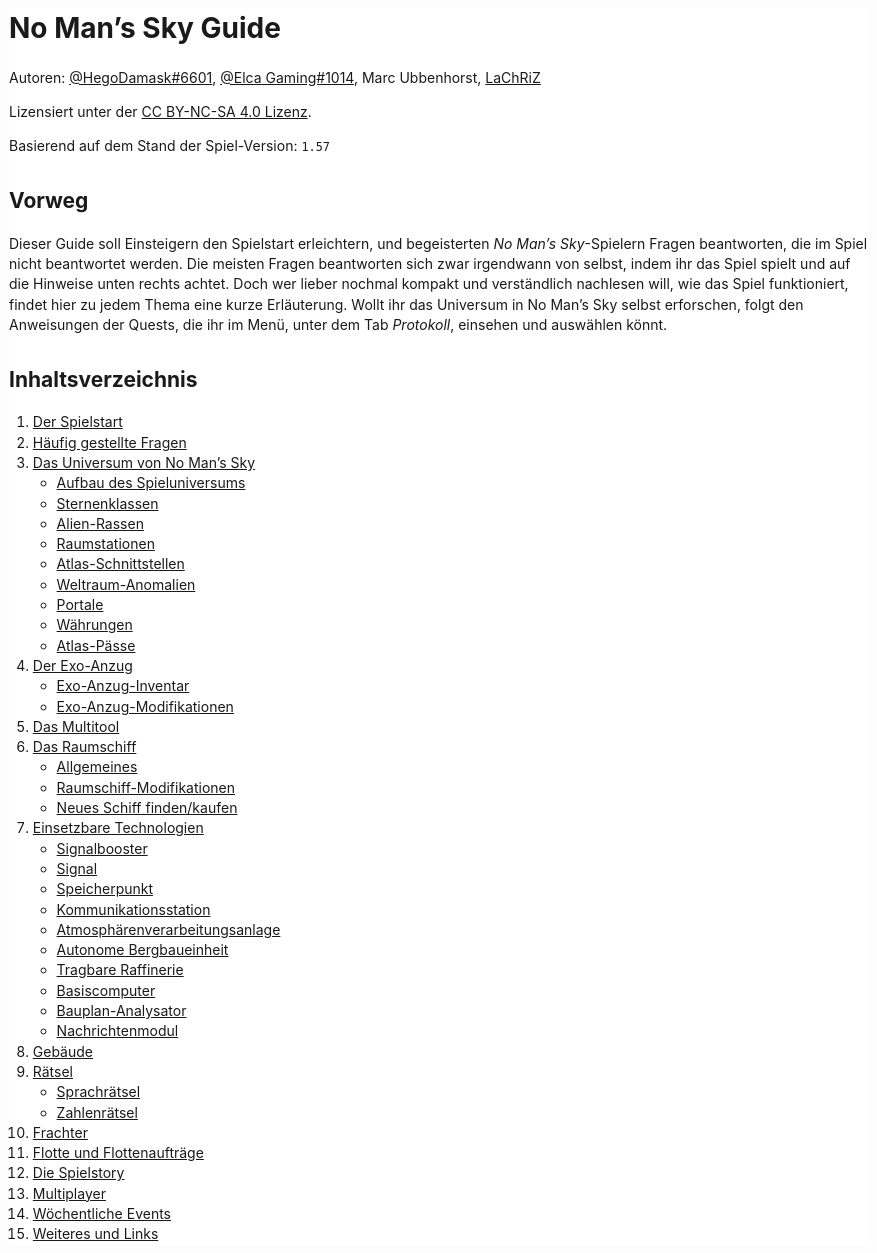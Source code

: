 # No Man’s Sky Guide

Autoren: [@HegoDamask#6601](https://discordapp.com), [@Elca Gaming#1014](https://discordapp.com), Marc Ubbenhorst, [LaChRiZ](https://github.com/LaChRiZ)

Lizensiert unter der [CC BY-NC-SA 4.0 Lizenz](https://creativecommons.org/licenses/by-nc-sa/4.0/legalcode.de).

Basierend auf dem Stand der Spiel-Version: `1.57`

## Vorweg

Dieser Guide soll Einsteigern den Spielstart erleichtern, und begeisterten _No Man’s Sky_-Spielern Fragen beantworten, die im Spiel nicht beantwortet werden.
Die meisten Fragen beantworten sich zwar irgendwann von selbst, indem ihr das Spiel spielt und auf die Hinweise unten rechts achtet. Doch wer lieber nochmal kompakt und verständlich nachlesen will, wie das Spiel funktioniert, findet hier zu jedem Thema eine kurze Erläuterung.
Wollt ihr das Universum in No Man’s Sky selbst erforschen, folgt den Anweisungen der Quests, die ihr im Menü, unter dem Tab _Protokoll_, einsehen und auswählen könnt.

## Inhaltsverzeichnis

1. [Der Spielstart](#der-spielstart)
2. [Häufig gestellte Fragen](#häufig-gestellte-fragen)
3. [Das Universum von No Man’s Sky](#das-universum-von-no-man’s-Sky)
    + [Aufbau des Spieluniversums](#aufbau-des-spieluniversums)
    + [Sternenklassen](#sternenklassen)
    + [Alien-Rassen](#alien-rassen)
    + [Raumstationen](#raumstationen)
    + [Atlas-Schnittstellen](#atlas-schnittstellen)
    + [Weltraum-Anomalien](#weltraum-anomalien)
    + [Portale](#portale)
    + [Währungen](#währungen)
    + [Atlas-Pässe](#atlas-pässe)
4. [Der Exo-Anzug](#der-exo-anzug)
    + [Exo-Anzug-Inventar](#exo-anzug-inventar)
    + [Exo-Anzug-Modifikationen](#exo-anzug-modifikationen)
5. [Das Multitool](#das-multitool)
6. [Das Raumschiff](#das-raumschiff)
    + [Allgemeines](#allgemeines)
    + [Raumschiff-Modifikationen](#raumschiff-modifikationen)
    + [Neues Schiff finden/kaufen](#neues-schiff-finden/kaufen)
7. [Einsetzbare Technologien](#einsetzbare-technologien)
    + [Signalbooster](#signalbooster)
    + [Signal](#signal)
    + [Speicherpunkt](#speicherpunkt)
    + [Kommunikationsstation](#kommunikationsstation)
    + [Atmosphärenverarbeitungsanlage](#atmosphärenverarbeitungsanlage)
    + [Autonome Bergbaueinheit](#autonome-bergbaueinheit)
    + [Tragbare Raffinerie](#tragbare-raffinerie)
    + [Basiscomputer](#basiscomputer)
    + [Bauplan-Analysator](#bauplan-analysator)
    + [Nachrichtenmodul](#nachrichtenmodul)
8. [Gebäude](#gebäude)
9. [Rätsel](#rätsel)
    + [Sprachrätsel](#sprachrätsel)
    + [Zahlenrätsel](#zahlenrätsel)
10. [Frachter](#frachter)
11. [Flotte und Flottenaufträge](#flotte-und-flottenaufträge)
12. [Die Spielstory](#die-spielstory)
13. [Multiplayer](#multiplayer)
14. [Wöchentliche Events](#wöchentliche-events)
15. [Weiteres und Links](#weiteres-und-links)